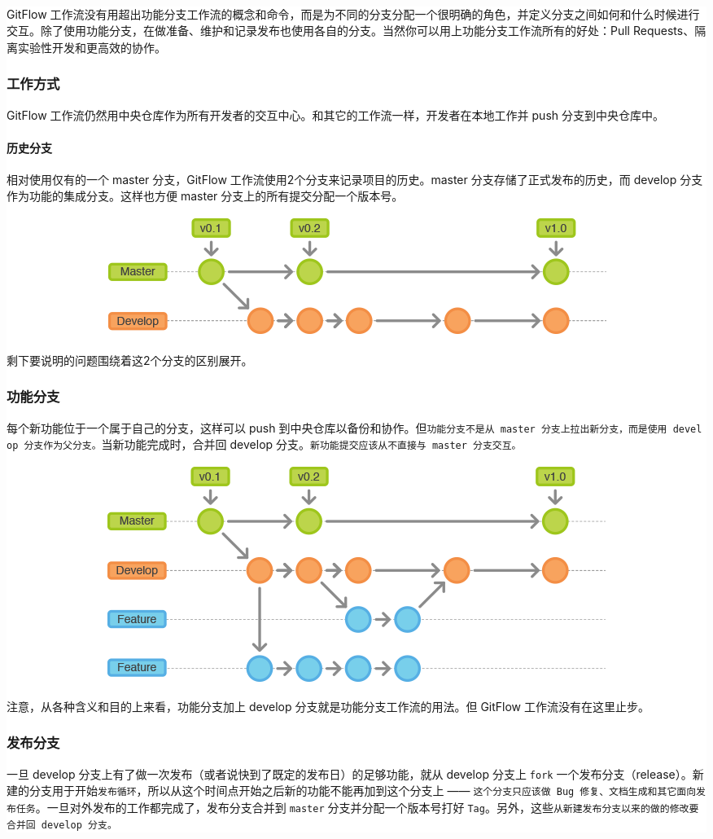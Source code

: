 GitFlow 工作流没有用超出功能分支工作流的概念和命令，而是为不同的分支分配一个很明确的角色，并定义分支之间如何和什么时候进行交互。除了使用功能分支，在做准备、维护和记录发布也使用各自的分支。当然你可以用上功能分支工作流所有的好处：Pull Requests、隔离实验性开发和更高效的协作。

### 工作方式

GitFlow 工作流仍然用中央仓库作为所有开发者的交互中心。和其它的工作流一样，开发者在本地工作并 push 分支到中央仓库中。

#### 历史分支

相对使用仅有的一个 master 分支，GitFlow 工作流使用2个分支来记录项目的历史。master 分支存储了正式发布的历史，而 develop 分支作为功能的集成分支。这样也方便 master 分支上的所有提交分配一个版本号。
<div style="text-align: center;">

![git-workflow-gitflow-release-cycle-historical](imgs/git-workflow-gitflow-release-cycle-historical.png)
</div>

剩下要说明的问题围绕着这2个分支的区别展开。

### 功能分支

每个新功能位于一个属于自己的分支，这样可以 push 到中央仓库以备份和协作。但`功能分支不是从 master 分支上拉出新分支，而是使用 develop 分支作为父分支。`当新功能完成时，合并回 develop 分支。`新功能提交应该从不直接与 master 分支交互。`
<div style="text-align: center;">

![git-workflow-gitflow-release-cycle-feature](imgs/git-workflow-gitflow-release-cycle-feature.png)
</div>

注意，从各种含义和目的上来看，功能分支加上 develop 分支就是功能分支工作流的用法。但 GitFlow 工作流没有在这里止步。

### 发布分支

一旦 develop 分支上有了做一次发布（或者说快到了既定的发布日）的足够功能，就从 develop 分支上 `fork` 一个发布分支（release）。新建的分支用于开始`发布循环`，所以从这个时间点开始之后新的功能不能再加到这个分支上 —— `这个分支只应该做 Bug 修复、文档生成和其它面向发布任务`。一旦对外发布的工作都完成了，发布分支合并到 `master` 分支并分配一个版本号打好 `Tag`。另外，这些`从新建发布分支以来的做的修改要合并回 develop 分支。`
